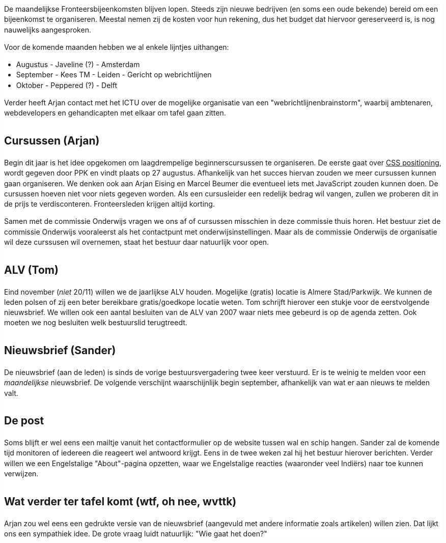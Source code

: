 De maandelijkse Fronteersbijeenkomsten blijven lopen. Steeds zijn nieuwe bedrijven (en soms een oude bekende) bereid om een bijeenkomst te organiseren. Meestal nemen zij de kosten voor hun rekening, dus het budget dat hiervoor gereserveerd is, is nog nauwelijks aangesproken.

Voor de komende maanden hebben we al enkele lijntjes uithangen:

-   Augustus - Javeline (?) - Amsterdam
-   September - Kees TM - Leiden - Gericht op webrichtlijnen
-   Oktober - Peppered (?) - Delft

Verder heeft Arjan contact met het ICTU over de mogelijke organisatie van een "webrichtlijnenbrainstorm", waarbij ambtenaren, webdevelopers en gehandicapten met elkaar om tafel gaan zitten.

## Cursussen (Arjan)

Begin dit jaar is het idee opgekomen om laagdrempelige beginnerscursussen te organiseren. De eerste gaat over [CSS positioning](/blog/2009/06/cursus-css-positionering), wordt gegeven door PPK en vindt plaats op 27 augustus. Afhankelijk van het succes hiervan zouden we meer cursussen kunnen gaan organiseren. We denken ook aan Arjan Eising en Marcel Beumer die eventueel iets met JavaScript zouden kunnen doen. De cursussen hoeven niet voor niets gegeven worden. Als een cursusleider een redelijk bedrag wil vangen, zullen we proberen dit in de prijs te verdisconteren. Fronteersleden krijgen altijd korting.

Samen met de commissie Onderwijs vragen we ons af of cursussen misschien in deze commissie thuis horen. Het bestuur ziet de commissie Onderwijs vooraleerst als het contactpunt met onderwijsinstellingen. Maar als de commissie Onderwijs de organisatie wil deze curssusen wil overnemen, staat het bestuur daar natuurlijk voor open.

## ALV (Tom)

Eind november (_niet_ 20/11) willen we de jaarlijkse ALV houden. Mogelijke (gratis) locatie is Almere Stad/Parkwijk. We kunnen de leden polsen of zij een beter bereikbare gratis/goedkope locatie weten. Tom schrijft hierover een stukje voor de eerstvolgende nieuwsbrief. We willen ook een aantal besluiten van de ALV van 2007 waar niets mee gebeurd is op de agenda zetten. Ook moeten we nog besluiten welk bestuurslid terugtreedt.

## Nieuwsbrief (Sander)

De nieuwsbrief (aan de leden) is sinds de vorige bestuursvergadering twee keer verstuurd. Er is te weinig te melden voor een _maandelijkse_ nieuwsbrief. De volgende verschijnt waarschijnlijk begin september, afhankelijk van wat er aan nieuws te melden valt.

## De post

Soms blijft er wel eens een mailtje vanuit het contactformulier op de website tussen wal en schip hangen. Sander zal de komende tijd monitoren of iedereen die reageert wel antwoord krijgt. Eens in de twee weken zal hij het bestuur hierover berichten. Verder willen we een Engelstalige "About"-pagina opzetten, waar we Engelstalige reacties (waaronder veel Indiërs) naar toe kunnen verwijzen.

## Wat verder ter tafel komt (wtf, oh nee, wvttk)

Arjan zou wel eens een gedrukte versie van de nieuwsbrief (aangevuld met andere informatie zoals artikelen) willen zien. Dat lijkt ons een sympathiek idee. De grote vraag luidt natuurlijk: "Wie gaat het doen?"
